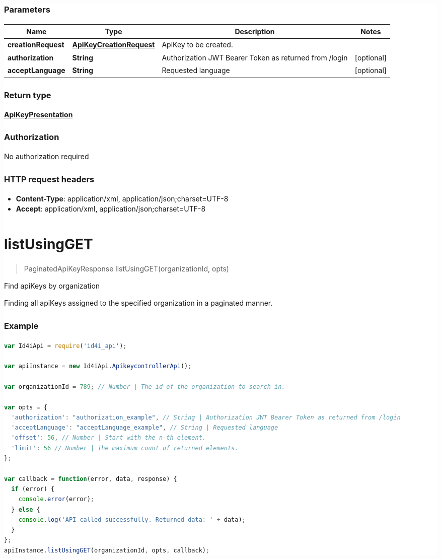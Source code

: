 ### Parameters

Name | Type | Description  | Notes
------------- | ------------- | ------------- | -------------
 **creationRequest** | [**ApiKeyCreationRequest**](ApiKeyCreationRequest.md)| ApiKey to be created. | 
 **authorization** | **String**| Authorization JWT Bearer Token as returned from /login | [optional] 
 **acceptLanguage** | **String**| Requested language | [optional] 

### Return type

[**ApiKeyPresentation**](ApiKeyPresentation.md)

### Authorization

No authorization required

### HTTP request headers

 - **Content-Type**: application/xml, application/json;charset=UTF-8
 - **Accept**: application/xml, application/json;charset=UTF-8

<a name="listUsingGET"></a>
# **listUsingGET**
> PaginatedApiKeyResponse listUsingGET(organizationId, opts)

Find apiKeys by organization

Finding all apiKeys assigned to the specified organization in a paginated manner.

### Example
```javascript
var Id4iApi = require('id4i_api');

var apiInstance = new Id4iApi.ApikeycontrollerApi();

var organizationId = 789; // Number | The id of the organization to search in.

var opts = { 
  'authorization': "authorization_example", // String | Authorization JWT Bearer Token as returned from /login
  'acceptLanguage': "acceptLanguage_example", // String | Requested language
  'offset': 56, // Number | Start with the n-th element. 
  'limit': 56 // Number | The maximum count of returned elements.
};

var callback = function(error, data, response) {
  if (error) {
    console.error(error);
  } else {
    console.log('API called successfully. Returned data: ' + data);
  }
};
apiInstance.listUsingGET(organizationId, opts, callback);
```
